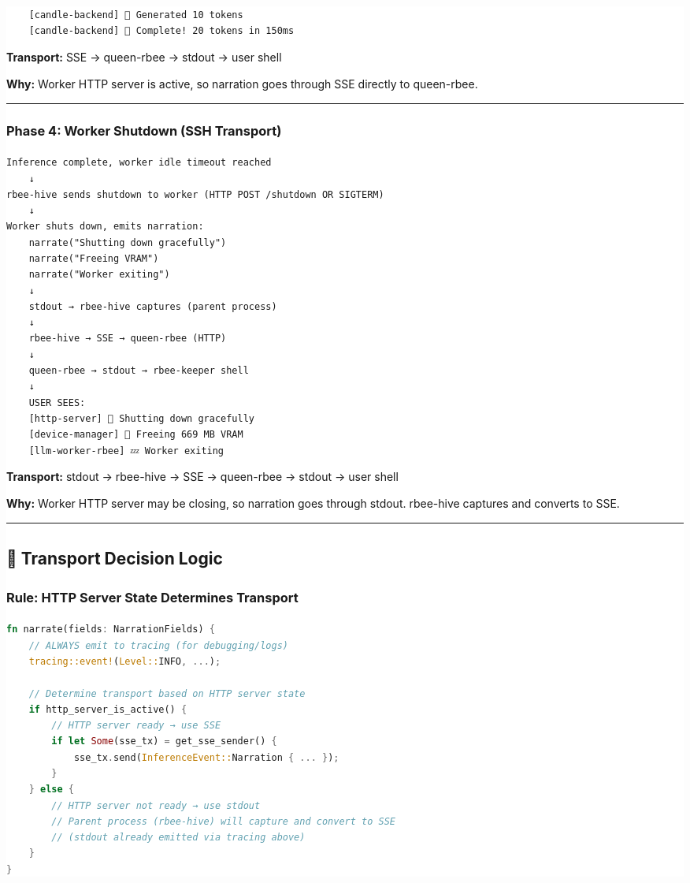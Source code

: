 ```
    [candle-backend] 🎯 Generated 10 tokens
    [candle-backend] 🎉 Complete! 20 tokens in 150ms
```

**Transport:** SSE → queen-rbee → stdout → user shell

**Why:** Worker HTTP server is active, so narration goes through SSE directly to queen-rbee.

---

### Phase 4: Worker Shutdown (SSH Transport)

```
Inference complete, worker idle timeout reached
    ↓
rbee-hive sends shutdown to worker (HTTP POST /shutdown OR SIGTERM)
    ↓
Worker shuts down, emits narration:
    narrate("Shutting down gracefully")
    narrate("Freeing VRAM")
    narrate("Worker exiting")
    ↓
    stdout → rbee-hive captures (parent process)
    ↓
    rbee-hive → SSE → queen-rbee (HTTP)
    ↓
    queen-rbee → stdout → rbee-keeper shell
    ↓
    USER SEES:
    [http-server] 👋 Shutting down gracefully
    [device-manager] 🧹 Freeing 669 MB VRAM
    [llm-worker-rbee] 💤 Worker exiting
```

**Transport:** stdout → rbee-hive → SSE → queen-rbee → stdout → user shell

**Why:** Worker HTTP server may be closing, so narration goes through stdout. rbee-hive captures and converts to SSE.

---

## 🔄 Transport Decision Logic

### Rule: HTTP Server State Determines Transport

```rust
fn narrate(fields: NarrationFields) {
    // ALWAYS emit to tracing (for debugging/logs)
    tracing::event!(Level::INFO, ...);
    
    // Determine transport based on HTTP server state
    if http_server_is_active() {
        // HTTP server ready → use SSE
        if let Some(sse_tx) = get_sse_sender() {
            sse_tx.send(InferenceEvent::Narration { ... });
        }
    } else {
        // HTTP server not ready → use stdout
        // Parent process (rbee-hive) will capture and convert to SSE
        // (stdout already emitted via tracing above)
    }
}
```
